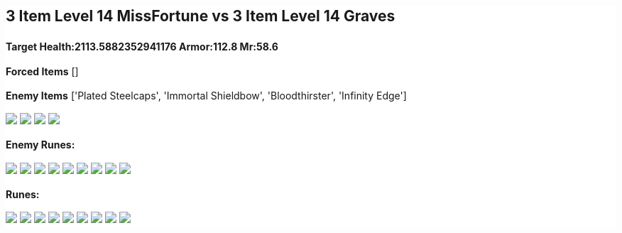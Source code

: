 ## 3 Item Level 14 MissFortune vs 3 Item Level 14 Graves

**Target Health:2113.5882352941176 Armor:112.8 Mr:58.6**


**Forced Items** []








**Enemy Items** ['Plated Steelcaps', 'Immortal Shieldbow', 'Bloodthirster', 'Infinity Edge']





![](/item/3047.png)
![](/item/6673.png)
![](/item/3072.png)
![](/item/3031.png)



**Enemy Runes:**





![](/Styles/Precision/FleetFootwork/FleetFootwork.png)
![](/Styles/Precision/Overheal.png)
![](/Styles/Precision/LegendAlacrity/LegendAlacrity.png)
![](/Styles/Precision/CoupDeGrace/CoupDeGrace.png)
![](/Styles/Domination/EyeballCollection/EyeballCollection.png)
![](/Styles/Domination/TreasureHunter/TreasureHunter.png)
![](/StatMods/StatModsAttackSpeedIcon.png)
![](/StatMods/StatModsAdaptiveForceIcon.png)
![](/StatMods/StatModsHealthScalingIcon.png)



**Runes:**


![](/Styles/Precision/PressTheAttack/PressTheAttack.png)
![](/Styles/Precision/Overheal.png)
![](/Styles/Precision/LegendAlacrity/LegendAlacrity.png)
![](/Styles/Precision/CutDown/CutDown.png)
![](/Styles/Sorcery/AbsoluteFocus/AbsoluteFocus.png)
![](/Styles/Sorcery/GatheringStorm/GatheringStorm.png)
![](/StatMods/StatModsAttackSpeedIcon.png)
![](/StatMods/StatModsAdaptiveForceIcon.png)
![](/StatMods/StatModsArmorIcon.png)
